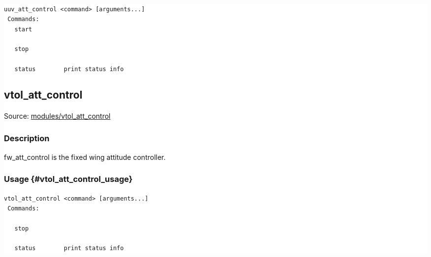     uuv_att_control <command> [arguments...]
     Commands:
       start
    
       stop
    
       status        print status info
    

## vtol_att_control

Source: [modules/vtol_att_control](https://github.com/PX4/Firmware/tree/master/src/modules/vtol_att_control)

### Description

fw_att_control is the fixed wing attitude controller.

### Usage {#vtol_att_control_usage}

    vtol_att_control <command> [arguments...]
     Commands:
    
       stop
    
       status        print status info